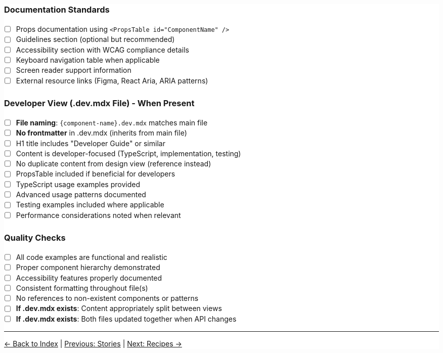 ### Documentation Standards

- [ ] Props documentation using `<PropsTable id="ComponentName" />`
- [ ] Guidelines section (optional but recommended)
- [ ] Accessibility section with WCAG compliance details
- [ ] Keyboard navigation table when applicable
- [ ] Screen reader support information
- [ ] External resource links (Figma, React Aria, ARIA patterns)

### Developer View (.dev.mdx File) - When Present

- [ ] **File naming**: `{component-name}.dev.mdx` matches main file
- [ ] **No frontmatter** in .dev.mdx (inherits from main file)
- [ ] H1 title includes "Developer Guide" or similar
- [ ] Content is developer-focused (TypeScript, implementation, testing)
- [ ] No duplicate content from design view (reference instead)
- [ ] PropsTable included if beneficial for developers
- [ ] TypeScript usage examples provided
- [ ] Advanced usage patterns documented
- [ ] Testing examples included where applicable
- [ ] Performance considerations noted when relevant

### Quality Checks

- [ ] All code examples are functional and realistic
- [ ] Proper component hierarchy demonstrated
- [ ] Accessibility features properly documented
- [ ] Consistent formatting throughout file(s)
- [ ] No references to non-existent components or patterns
- [ ] **If .dev.mdx exists**: Content appropriately split between views
- [ ] **If .dev.mdx exists**: Both files updated together when API changes

---

[← Back to Index](../component-guidelines.md) |
[Previous: Stories](./stories.md) | [Next: Recipes →](./recipes.md)
